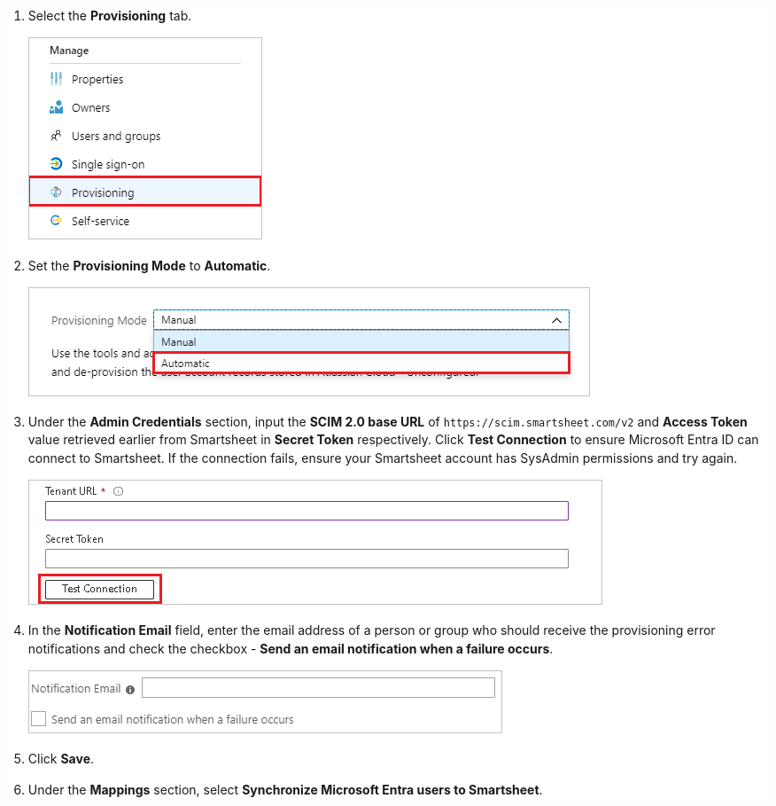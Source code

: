1. Select the **Provisioning** tab.

	![Screenshot of the Manage options with the Provisioning option called out.](common/provisioning.png)

1. Set the **Provisioning Mode** to **Automatic**.

	![Screenshot of the Provisioning Mode dropdown list with the Automatic option called out.](common/provisioning-automatic.png)

1. Under the **Admin Credentials** section, input the **SCIM 2.0 base URL** of `https://scim.smartsheet.com/v2` and **Access Token** value retrieved earlier from Smartsheet in **Secret Token** respectively. Click **Test Connection** to ensure Microsoft Entra ID can connect to Smartsheet. If the connection fails, ensure your Smartsheet account has SysAdmin permissions and try again.

	![Screenshot of Token.](common/provisioning-testconnection-tenanturltoken.png)

1. In the **Notification Email** field, enter the email address of a person or group who should receive the provisioning error notifications and check the checkbox - **Send an email notification when a failure occurs**.

	![Screenshot of Notification Email.](common/provisioning-notification-email.png)

1. Click **Save**.

1. Under the **Mappings** section, select **Synchronize Microsoft Entra users to Smartsheet**.
